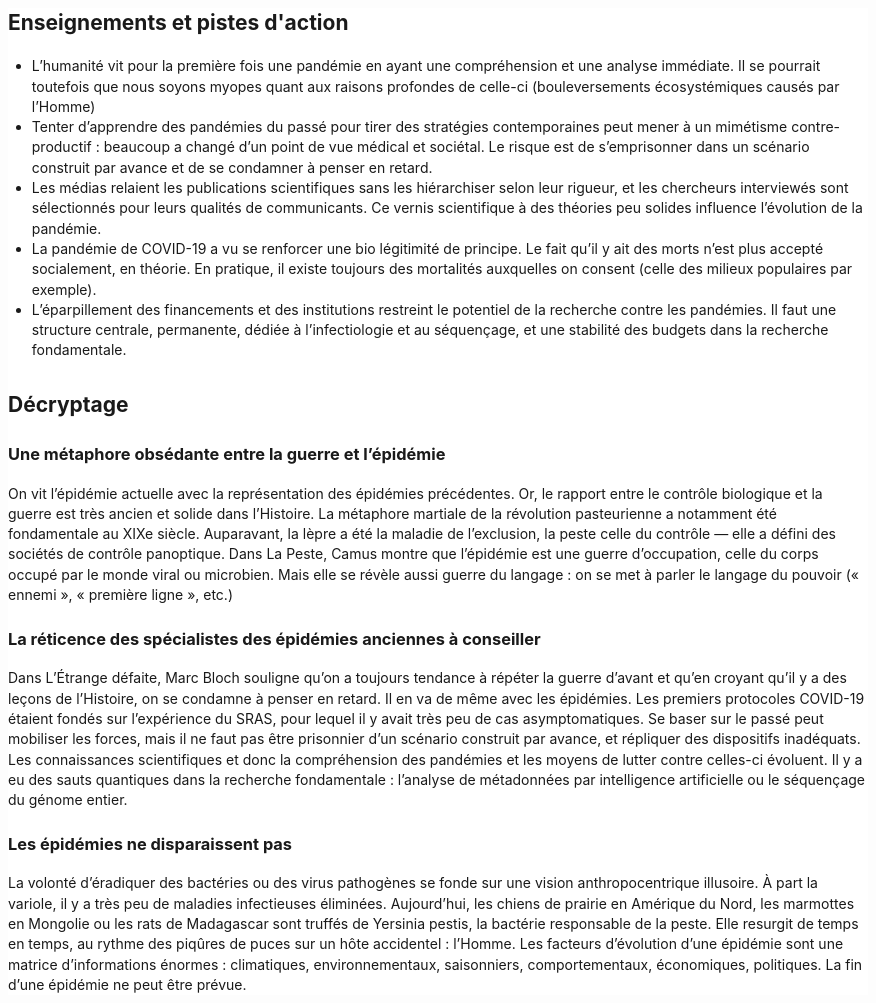 ## Enseignements et pistes d'action

* L’humanité vit pour la première fois une pandémie en ayant une compréhension et une analyse immédiate. Il se pourrait toutefois que nous soyons myopes quant aux raisons profondes de celle-ci (bouleversements écosystémiques causés par l’Homme)
* Tenter d’apprendre des pandémies du passé pour tirer des stratégies contemporaines peut mener à un mimétisme contre-productif : beaucoup a changé d’un point de vue médical et sociétal. Le risque est de s’emprisonner dans un scénario construit par avance et de se condamner à penser en retard.
* Les médias relaient les publications scientifiques sans les hiérarchiser selon leur rigueur, et les chercheurs interviewés sont sélectionnés pour leurs qualités de communicants. Ce vernis scientifique à des théories peu solides influence l’évolution de la pandémie.
* La pandémie de COVID-19 a vu se renforcer une bio légitimité de principe. Le fait qu’il y ait des morts n’est plus accepté socialement, en théorie. En pratique, il existe toujours des mortalités auxquelles on consent (celle des milieux populaires par exemple).
* L’éparpillement des financements et des institutions restreint le potentiel de la recherche contre les pandémies. Il faut une structure centrale, permanente, dédiée à l’infectiologie et au séquençage, et une stabilité des budgets dans la recherche fondamentale.

## Décryptage

### Une métaphore obsédante entre la guerre et l’épidémie

On vit l’épidémie actuelle avec la représentation des épidémies précédentes. Or, le rapport entre le contrôle biologique et la guerre est très ancien et solide dans l’Histoire. La métaphore martiale de la révolution pasteurienne a notamment été fondamentale au XIXe siècle. Auparavant, la lèpre a été la maladie de l’exclusion, la peste celle du contrôle — elle a défini des sociétés de contrôle panoptique. Dans La Peste, Camus montre que l’épidémie est une guerre d’occupation, celle du corps occupé par le monde viral ou microbien. Mais elle se révèle aussi guerre du langage : on se met à parler le langage du pouvoir (« ennemi », « première ligne », etc.)

### La réticence des spécialistes des épidémies anciennes à conseiller

Dans L’Étrange défaite, Marc Bloch souligne qu’on a toujours tendance à répéter la guerre d’avant et qu’en croyant qu’il y a des leçons de l’Histoire, on se condamne à penser en retard. Il en va de même avec les épidémies. Les premiers protocoles COVID-19 étaient fondés sur l’expérience du SRAS, pour lequel il y avait très peu de cas asymptomatiques. Se baser sur le passé peut mobiliser les forces, mais il ne faut pas être prisonnier d’un scénario construit par avance, et répliquer des dispositifs inadéquats. Les connaissances scientifiques et donc la compréhension des pandémies et les moyens de lutter contre celles-ci évoluent. Il y a eu des sauts quantiques dans la recherche fondamentale : l’analyse de métadonnées par intelligence artificielle ou le séquençage du génome entier.

### Les épidémies ne disparaissent pas

La volonté d’éradiquer des bactéries ou des virus pathogènes se fonde sur une vision anthropocentrique illusoire. À part la variole, il y a très peu de maladies infectieuses éliminées. Aujourd’hui, les chiens de prairie en Amérique du Nord, les marmottes en Mongolie ou les rats de Madagascar sont truffés de Yersinia pestis, la bactérie responsable de la peste. Elle resurgit de temps en temps, au rythme des piqûres de puces sur un hôte accidentel : l’Homme. Les facteurs d’évolution d’une épidémie sont une matrice d’informations énormes : climatiques, environnementaux, saisonniers, comportementaux, économiques, politiques. La fin d’une épidémie ne peut être prévue.

